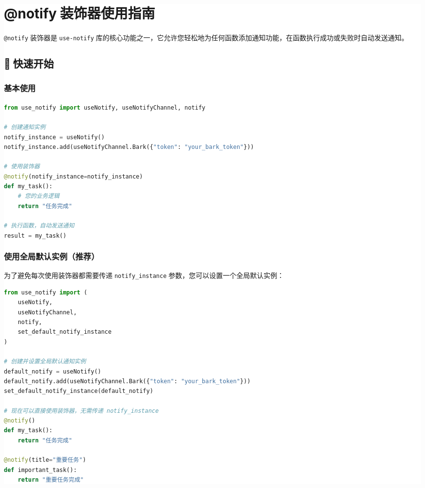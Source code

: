# @notify 装饰器使用指南

`@notify` 装饰器是 `use-notify` 库的核心功能之一，它允许您轻松地为任何函数添加通知功能，在函数执行成功或失败时自动发送通知。

## 🚀 快速开始

### 基本使用

```python
from use_notify import useNotify, useNotifyChannel, notify

# 创建通知实例
notify_instance = useNotify()
notify_instance.add(useNotifyChannel.Bark({"token": "your_bark_token"}))

# 使用装饰器
@notify(notify_instance=notify_instance)
def my_task():
    # 您的业务逻辑
    return "任务完成"

# 执行函数，自动发送通知
result = my_task()
```

### 使用全局默认实例（推荐）

为了避免每次使用装饰器都需要传递 `notify_instance` 参数，您可以设置一个全局默认实例：

```python
from use_notify import (
    useNotify, 
    useNotifyChannel, 
    notify, 
    set_default_notify_instance
)

# 创建并设置全局默认通知实例
default_notify = useNotify()
default_notify.add(useNotifyChannel.Bark({"token": "your_bark_token"}))
set_default_notify_instance(default_notify)

# 现在可以直接使用装饰器，无需传递 notify_instance
@notify()
def my_task():
    return "任务完成"

@notify(title="重要任务")
def important_task():
    return "重要任务完成"
```

